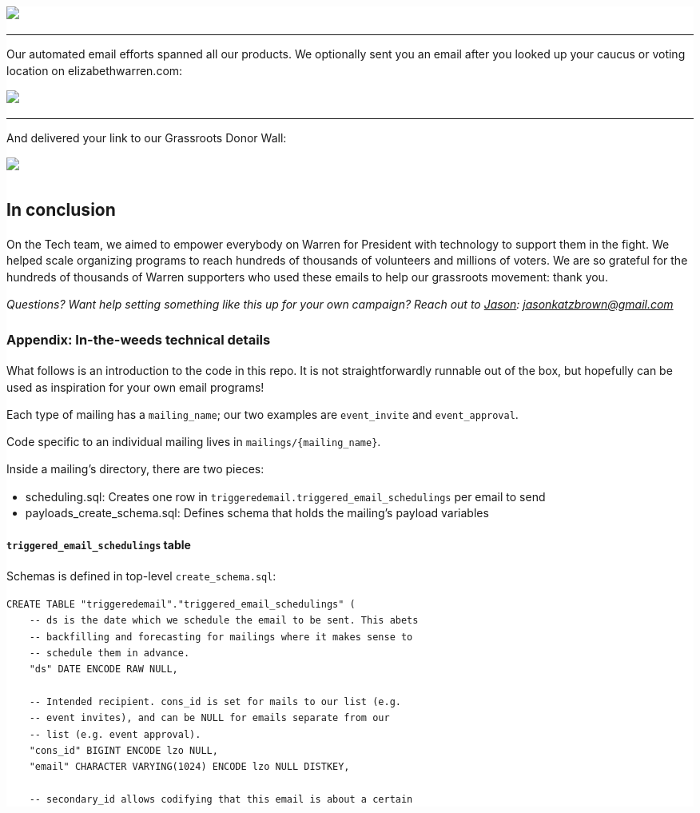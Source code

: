 <kbd>
<img src="https://www.dropbox.com/s/hjoj0i14seom0zf/Screenshot%202020-02-24%2021.20.48.png?raw=1" height=300>
</kbd>

---

Our automated email efforts spanned all our products. We optionally sent
you an email after you looked up your caucus or voting location on
elizabethwarren.com:

<kbd>
<img src="https://www.dropbox.com/s/sk0z55x83hp5ww0/Screenshot%202020-02-15%2013.08.55.png?raw=1" height=400>
</kbd>

---

And delivered your link to our Grassroots Donor Wall:

<kbd>
<img src="https://www.dropbox.com/s/56f8g98arl2kx0p/Screenshot%202020-03-12%2001.56.14.png?raw=1" height=300>
</kbd>

## In conclusion

On the Tech team, we aimed to empower everybody on Warren for President with technology to support them in the fight. We helped scale organizing programs to reach hundreds of thousands of volunteers and millions of voters. We are so grateful for the hundreds of thousands of Warren supporters who used these emails to help our grassroots movement: thank you.

*Questions? Want help setting something like this up for your own campaign?
Reach out to [Jason](https://www.linkedin.com/in/jasonkatzbrown/): jasonkatzbrown@gmail.com*

### Appendix: In-the-weeds technical details

What follows is an introduction to the code in this repo. It is not
straightforwardly runnable out of the box, but hopefully can be used as
inspiration for your own email programs!

Each type of mailing has a `mailing_name`; our two examples are
`event_invite` and `event_approval`.

Code specific to an individual mailing lives in `mailings/{mailing_name}`.

Inside a mailing’s directory, there are two pieces:

- scheduling.sql: Creates one row in `triggeredemail.triggered_email_schedulings` per  email to send
- payloads_create_schema.sql: Defines schema that holds the mailing’s payload variables

#### `triggered_email_schedulings` table

Schemas is defined in top-level `create_schema.sql`:

```
CREATE TABLE "triggeredemail"."triggered_email_schedulings" (
    -- ds is the date which we schedule the email to be sent. This abets
    -- backfilling and forecasting for mailings where it makes sense to
    -- schedule them in advance.
    "ds" DATE ENCODE RAW NULL,

    -- Intended recipient. cons_id is set for mails to our list (e.g.
    -- event invites), and can be NULL for emails separate from our
    -- list (e.g. event approval).
    "cons_id" BIGINT ENCODE lzo NULL,
    "email" CHARACTER VARYING(1024) ENCODE lzo NULL DISTKEY,

    -- secondary_id allows codifying that this email is about a certain
```